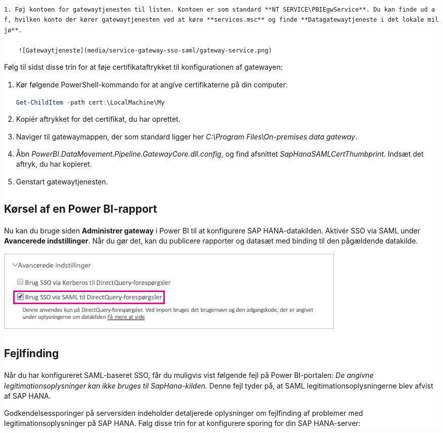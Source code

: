     1. Føj kontoen for gatewaytjenesten til listen. Kontoen er som standard **NT SERVICE\PBIEgwService**. Du kan finde ud af, hvilken konto der kører gatewaytjenesten ved at køre **services.msc** og finde **Datagatewaytjeneste i det lokale miljø**.

        ![Gatewaytjeneste](media/service-gateway-sso-saml/gateway-service.png)

Følg til sidst disse trin for at føje certifikataftrykket til konfigurationen af gatewayen:

1. Kør følgende PowerShell-kommando for at angive certifikaterne på din computer:

    ```powershell
    Get-ChildItem -path cert:\LocalMachine\My
    ```

2. Kopiér aftrykket for det certifikat, du har oprettet.

3. Naviger til gatewaymappen, der som standard ligger her *C:\Program Files\On-premises data gateway*.

4. Åbn *PowerBI.DataMovement.Pipeline.GatewayCore.dll.config*, og find afsnittet *SapHanaSAMLCertThumbprint*. Indsæt det aftryk, du har kopieret.

5. Genstart gatewaytjenesten.

## <a name="running-a-power-bi-report"></a>Kørsel af en Power BI-rapport

Nu kan du bruge siden **Administrer gateway** i Power BI til at konfigurere SAP HANA-datakilden. Aktivér SSO via SAML under **Avancerede indstillinger**. Når du gør det, kan du publicere rapporter og datasæt med binding til den pågældende datakilde.

   ![Avancerede indstillinger](media/service-gateway-sso-saml/advanced-settings.png)

## <a name="troubleshooting"></a>Fejlfinding

Når du har konfigureret SAML-baseret SSO, får du muligvis vist følgende fejl på Power BI-portalen: *De angivne legitimationsoplysninger kan ikke bruges til SapHana-kilden.* Denne fejl tyder på, at SAML legitimationsoplysningerne blev afvist af SAP HANA.

Godkendelsessporinger på serversiden indeholder detaljerede oplysninger om fejlfinding af problemer med legitimationsoplysninger på SAP HANA. Følg disse trin for at konfigurere sporing for din SAP HANA-server:
